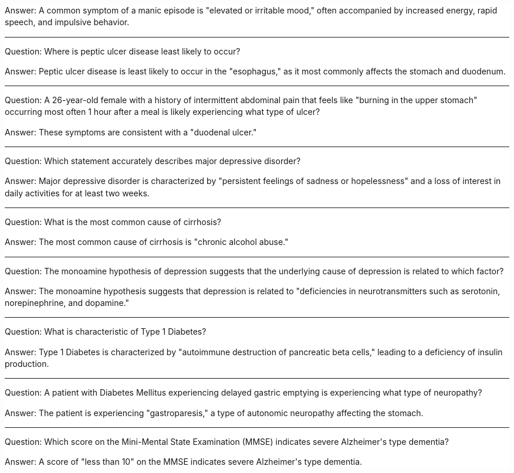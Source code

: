Answer: A common symptom of a manic episode is "elevated or irritable mood," often accompanied by increased energy, rapid speech, and impulsive behavior.

***

Question: Where is peptic ulcer disease least likely to occur?

Answer: Peptic ulcer disease is least likely to occur in the "esophagus," as it most commonly affects the stomach and duodenum.

***

Question: A 26-year-old female with a history of intermittent abdominal pain that feels like "burning in the upper stomach" occurring most often 1 hour after a meal is likely experiencing what type of ulcer?

Answer: These symptoms are consistent with a "duodenal ulcer."

***

Question: Which statement accurately describes major depressive disorder?

Answer: Major depressive disorder is characterized by "persistent feelings of sadness or hopelessness" and a loss of interest in daily activities for at least two weeks.

***

Question: What is the most common cause of cirrhosis?

Answer: The most common cause of cirrhosis is "chronic alcohol abuse."

***

Question: The monoamine hypothesis of depression suggests that the underlying cause of depression is related to which factor?

Answer: The monoamine hypothesis suggests that depression is related to "deficiencies in neurotransmitters such as serotonin, norepinephrine, and dopamine."

***

Question: What is characteristic of Type 1 Diabetes?

Answer: Type 1 Diabetes is characterized by "autoimmune destruction of pancreatic beta cells," leading to a deficiency of insulin production.

***

Question: A patient with Diabetes Mellitus experiencing delayed gastric emptying is experiencing what type of neuropathy?

Answer: The patient is experiencing "gastroparesis," a type of autonomic neuropathy affecting the stomach.

***

Question: Which score on the Mini-Mental State Examination (MMSE) indicates severe Alzheimer's type dementia?

Answer: A score of "less than 10" on the MMSE indicates severe Alzheimer's type dementia.
